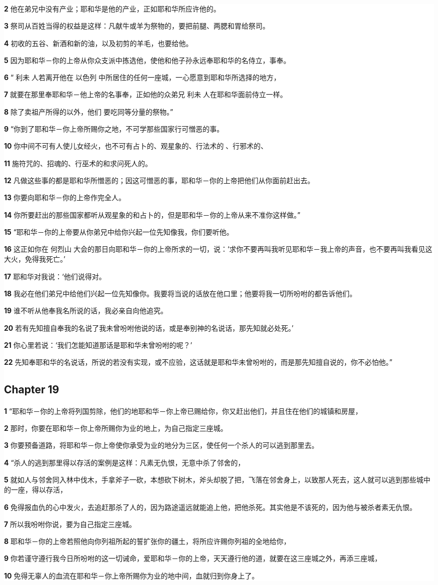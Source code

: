 **2** 他在弟兄中没有产业；耶和华是他的产业，正如耶和华所应许他的。

**3** 祭司从百姓当得的权益是这样：凡献牛或羊为祭物的，要把前腿、两腮和胃给祭司。

**4** 初收的五谷、新酒和新的油，以及初剪的羊毛，也要给他。

**5** 因为耶和华－你的上帝从你众支派中拣选他，使他和他子孙永远奉耶和华的名侍立，事奉。

**6** “ 利未 人若离开他在 以色列 中所居住的任何一座城，一心愿意到耶和华所选择的地方，

**7** 就要在那里奉耶和华－他上帝的名事奉，正如他的众弟兄 利未 人在耶和华面前侍立一样。

**8** 除了卖祖产所得的以外，他们 要吃同等分量的祭物。”

**9** “你到了耶和华－你上帝所赐你之地，不可学那些国家行可憎恶的事。

**10** 你中间不可有人使儿女经火，也不可有占卜的、观星象的、行法术的 、行邪术的、

**11** 施符咒的、招魂的、行巫术的和求问死人的。

**12** 凡做这些事的都是耶和华所憎恶的；因这可憎恶的事，耶和华－你的上帝把他们从你面前赶出去。

**13** 你要向耶和华－你的上帝作完全人。

**14** 你所要赶出的那些国家都听从观星象的和占卜的，但是耶和华－你的上帝从来不准你这样做。”

**15** “耶和华－你的上帝要从你弟兄中给你兴起一位先知像我，你们要听他。

**16** 这正如你在 何烈山 大会的那日向耶和华－你的上帝所求的一切，说：‘求你不要再叫我听见耶和华－我上帝的声音，也不要再叫我看见这大火，免得我死亡。’

**17** 耶和华对我说：‘他们说得对。

**18** 我必在他们弟兄中给他们兴起一位先知像你。我要将当说的话放在他口里；他要将我一切所吩咐的都告诉他们。

**19** 谁不听从他奉我名所说的话，我必亲自向他追究。

**20** 若有先知擅自奉我的名说了我未曾吩咐他说的话，或是奉别神的名说话，那先知就必处死。’

**21** 你心里若说：‘我们怎能知道那话是耶和华未曾吩咐的呢？’

**22** 先知奉耶和华的名说话，所说的若没有实现，或不应验，这话就是耶和华未曾吩咐的，而是那先知擅自说的，你不必怕他。”

## Chapter 19

**1** “耶和华－你的上帝将列国剪除，他们的地耶和华－你上帝已赐给你，你又赶出他们，并且住在他们的城镇和房屋，

**2** 那时，你要在耶和华－你上帝所赐你为业的地上，为自己指定三座城。

**3** 你要预备道路，将耶和华－你上帝使你承受为业的地分为三区，使任何一个杀人的可以逃到那里去。

**4** “杀人的逃到那里得以存活的案例是这样：凡素无仇恨，无意中杀了邻舍的，

**5** 就如人与邻舍同入林中伐木，手拿斧子一砍，本想砍下树木，斧头却脱了把，飞落在邻舍身上，以致那人死去，这人就可以逃到那些城中的一座，得以存活，

**6** 免得报血仇的心中发火，去追赶那杀了人的，因为路途遥远就能追上他，把他杀死。其实他是不该死的，因为他与被杀者素无仇恨。

**7** 所以我吩咐你说，要为自己指定三座城。

**8** 耶和华－你的上帝若照他向你列祖所起的誓扩张你的疆土，将所应许赐你列祖的全地给你，

**9** 你若谨守遵行我今日所吩咐的这一切诫命，爱耶和华－你的上帝，天天遵行他的道，就要在这三座城之外，再添三座城，

**10** 免得无辜人的血流在耶和华－你上帝所赐你为业的地中间，血就归到你身上了。
